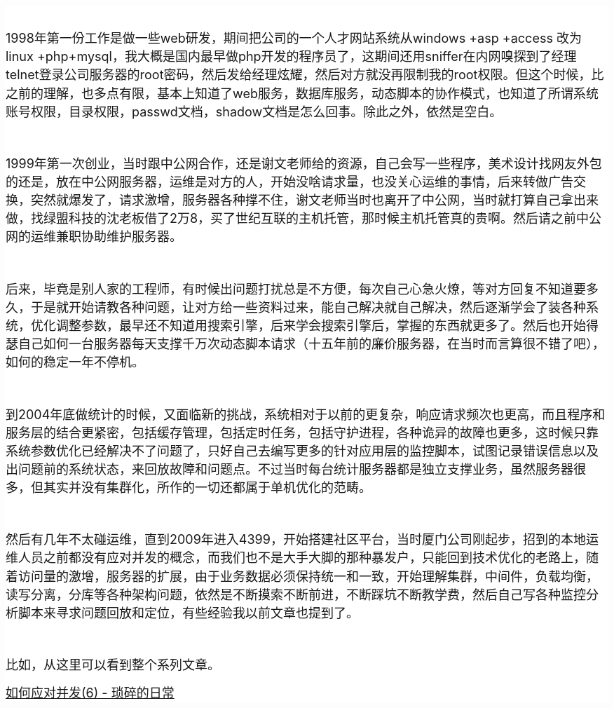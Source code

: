 <br/>
</p>
<p>
<span style="font-size: 18px;">
          1998年第一份工作是做一些web研发，期间把公司的一个人才网站系统从windows +asp +access 改为linux +php+mysql，我大概是国内最早做php开发的程序员了，这期间还用sniffer在内网嗅探到了经理telnet登录公司服务器的root密码，然后发给经理炫耀，然后对方就没再限制我的root权限。但这个时候，比之前的理解，也多点有限，基本上知道了web服务，数据库服务，动态脚本的协作模式，也知道了所谓系统账号权限，目录权限，passwd文档，shadow文档是怎么回事。除此之外，依然是空白。
         </span>
</p>
<p>
<br/>
</p>
<p>
<span style="font-size: 18px;">
          1999年第一次创业，当时跟中公网合作，还是谢文老师给的资源，自己会写一些程序，美术设计找网友外包的还是，放在中公网服务器，运维是对方的人，开始没啥请求量，也没关心运维的事情，后来转做广告交换，突然就爆发了，请求激增，服务器各种撑不住，谢文老师当时也离开了中公网，当时就打算自己拿出来做，找绿盟科技的沈老板借了2万8，买了世纪互联的主机托管，那时候主机托管真的贵啊。然后请之前中公网的运维兼职协助维护服务器。
         </span>
</p>
<p>
<br/>
</p>
<p>
<span style="font-size: 18px;">
          后来，毕竟是别人家的工程师，有时候出问题打扰总是不方便，每次自己心急火燎，等对方回复不知道要多久，于是就开始请教各种问题，让对方给一些资料过来，能自己解决就自己解决，然后逐渐学会了装各种系统，优化调整参数，最早还不知道用搜索引擎，后来学会搜索引擎后，掌握的东西就更多了。然后也开始得瑟自己如何一台服务器每天支撑千万次动态脚本请求（十五年前的廉价服务器，在当时而言算很不错了吧），如何的稳定一年不停机。
         </span>
</p>
<p>
<br/>
</p>
<p>
<span style="font-size: 18px;">
          到2004年底做统计的时候，又面临新的挑战，系统相对于以前的更复杂，响应请求频次也更高，而且程序和服务层的结合更紧密，包括缓存管理，包括定时任务，包括守护进程，各种诡异的故障也更多，这时候只靠系统参数优化已经解决不了问题了，只好自己去编写更多的针对应用层的监控脚本，试图记录错误信息以及出问题前的系统状态，来回放故障和问题点。不过当时每台统计服务器都是独立支撑业务，虽然服务器很多，但其实并没有集群化，所作的一切还都属于单机优化的范畴。
         </span>
</p>
<p>
<br/>
</p>
<p>
<span style="font-size: 18px;">
          然后有几年不太碰运维，直到2009年进入4399，开始搭建社区平台，当时厦门公司刚起步，招到的本地运维人员之前都没有应对并发的概念，而我们也不是大手大脚的那种暴发户，只能回到技术优化的老路上，随着访问量的激增，服务器的扩展，由于业务数据必须保持统一和一致，开始理解集群，中间件，负载均衡，读写分离，分库等各种架构问题，依然是不断摸索不断前进，不断踩坑不断教学费，然后自己写各种监控分析脚本来寻求问题回放和定位，有些经验我以前文章也提到了。
         </span>
</p>
<p>
<br/>
</p>
<p>
<span style="font-size: 18px;">
          比如，从这里可以看到整个系列文章。
         </span>
</p>
<p>
<a data_ue_src="http://mp.weixin.qq.com/s?__biz=MzI0MjA1Mjg2Ng==&amp;mid=401465959&amp;idx=1&amp;sn=8d2116f8d238ccd208160d23f44dbb2c&amp;scene=21#wechat_redirect" href="http://mp.weixin.qq.com/s?__biz=MzI0MjA1Mjg2Ng==&amp;mid=401465959&amp;idx=1&amp;sn=8d2116f8d238ccd208160d23f44dbb2c&amp;scene=21#wechat_redirect" style="text-decoration: underline; font-size: 18px;" target="_blank">
<span style="font-size: 18px;">
           如何应对并发(6) - 琐碎的日常